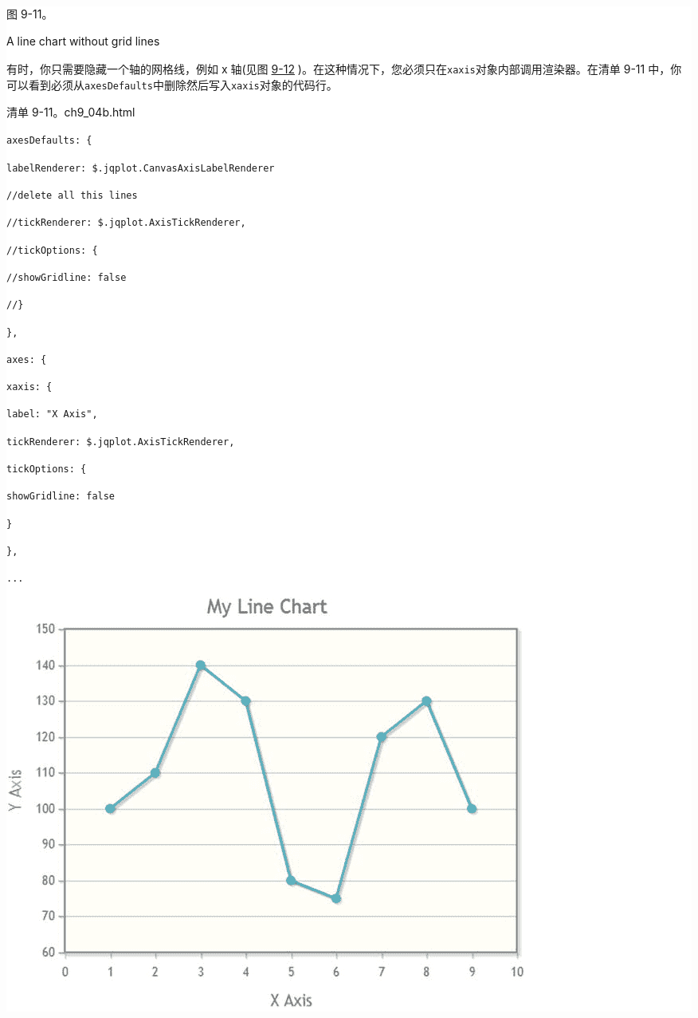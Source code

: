 图 9-11。

A line chart without grid lines

有时，你只需要隐藏一个轴的网格线，例如 x 轴(见图 [9-12](#Fig12) )。在这种情况下，您必须只在`xaxis`对象内部调用渲染器。在清单 9-11 中，你可以看到必须从`axesDefaults`中删除然后写入`xaxis`对象的代码行。

清单 9-11。ch9_04b.html

`axesDefaults: {`

`labelRenderer: $.jqplot.CanvasAxisLabelRenderer`

`//delete all this lines`

`//tickRenderer: $.jqplot.AxisTickRenderer,`

`//tickOptions: {`

`//showGridline: false`

`//}`

`},`

`axes: {`

`xaxis: {`

`label: "X Axis",`

`tickRenderer: $.jqplot.AxisTickRenderer,`

`tickOptions: {`

`showGridline: false`

`}`

`},`

`...`

![A978-1-4302-6290-9_9_Fig12_HTML.jpg](img/A978-1-4302-6290-9_9_Fig12_HTML.jpg)
